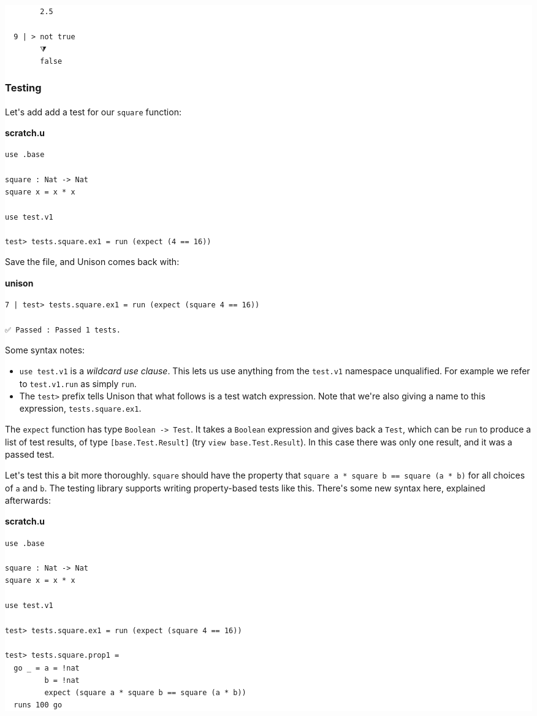 ```
        2.5

  9 | > not true
        ⧩
        false
```

### Testing

Let's add add a test for our `square` function:

**scratch.u**
```
use .base 

square : Nat -> Nat
square x = x * x

use test.v1

test> tests.square.ex1 = run (expect (4 == 16))
```

Save the file, and Unison comes back with:

**unison**
```
7 | test> tests.square.ex1 = run (expect (square 4 == 16))

✅ Passed : Passed 1 tests.
```

Some syntax notes:


* `use test.v1` is a _wildcard use clause_. This lets us use anything from the `test.v1` namespace unqualified. For example we refer to `test.v1.run` as simply `run`.
* The `test>` prefix tells Unison that what follows is a test watch expression. Note that we're also giving a name to this expression, `tests.square.ex1`.

The `expect` function has type `Boolean -> Test`. It takes a `Boolean` expression and gives back a `Test`, which can be `run` to produce a list of test results, of type `[base.Test.Result]` (try `view base.Test.Result`). In this case there was only one result, and it was a passed test.

Let's test this a bit more thoroughly. `square` should have the property that `square a * square b == square (a * b)` for all choices of `a` and `b`. The testing library supports writing property-based tests like this. There's some new syntax here, explained afterwards:

**scratch.u**
```
use .base

square : Nat -> Nat
square x = x * x

use test.v1

test> tests.square.ex1 = run (expect (square 4 == 16))

test> tests.square.prop1 =
  go _ = a = !nat
         b = !nat
         expect (square a * square b == square (a * b))
  runs 100 go
```


[repoformat]: https://github.com/unisonweb/unison/blob/master/docs/repoformats/v1-DRAFT.markdown
[on-github]: https://github.com/unisonweb/docsite/blob/gh-pages/_includes/unisontour.markdown
[roadmap]: roadmap.html
[quickstart]: quickstart.html
[langref]: languagereference.html
[editorsetup]: editorsetup.html